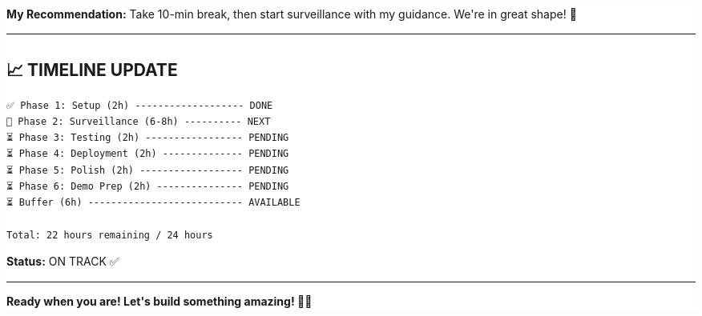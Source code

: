 **My Recommendation:** Take 10-min break, then start surveillance with my guidance. We're in great shape! 🚀

---

## 📈 TIMELINE UPDATE

```
✅ Phase 1: Setup (2h) ------------------- DONE
🔄 Phase 2: Surveillance (6-8h) ---------- NEXT
⏳ Phase 3: Testing (2h) ----------------- PENDING
⏳ Phase 4: Deployment (2h) -------------- PENDING
⏳ Phase 5: Polish (2h) ------------------ PENDING
⏳ Phase 6: Demo Prep (2h) --------------- PENDING
⏳ Buffer (6h) --------------------------- AVAILABLE

Total: 22 hours remaining / 24 hours
```

**Status:** ON TRACK ✅

---

**Ready when you are! Let's build something amazing! 🐅🎯**
